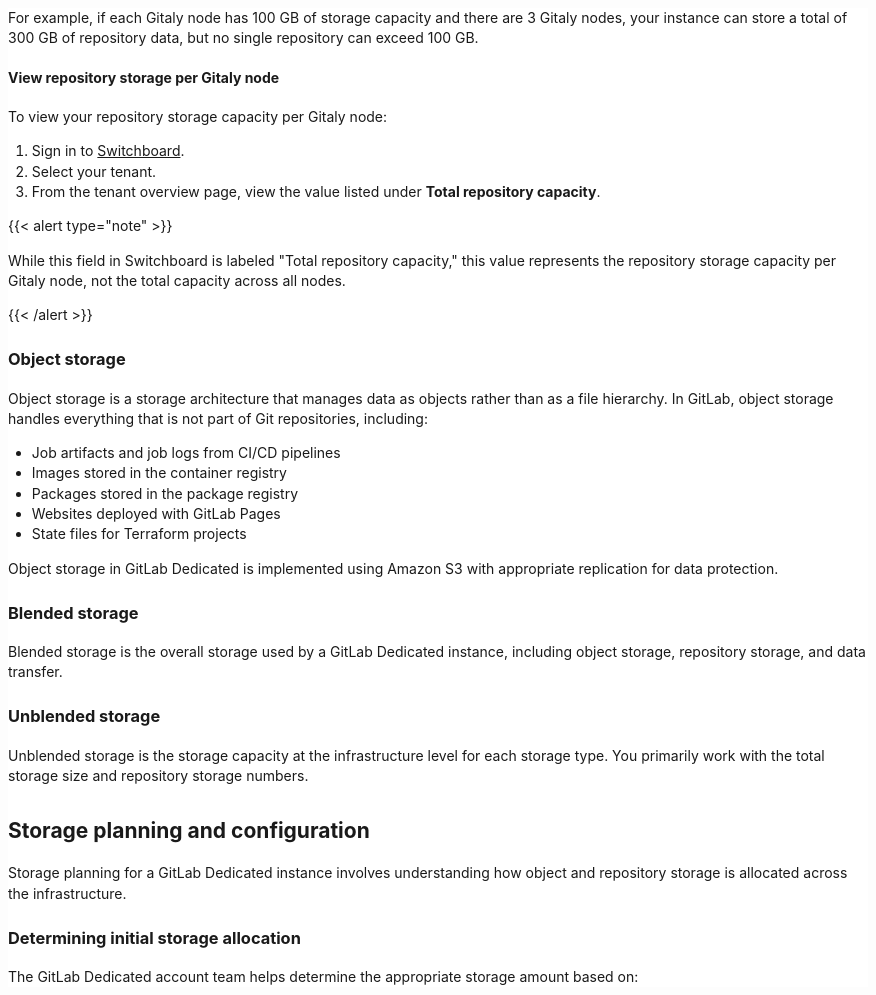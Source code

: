 For example, if each Gitaly node has 100 GB of storage capacity and there are 3 Gitaly nodes, your instance
can store a total of 300 GB of repository data, but no single repository can exceed 100 GB.

#### View repository storage per Gitaly node

To view your repository storage capacity per Gitaly node:

1. Sign in to [Switchboard](https://console.gitlab-dedicated.com/).
1. Select your tenant.
1. From the tenant overview page, view the value listed under **Total repository capacity**.

{{< alert type="note" >}}

While this field in Switchboard is labeled "Total repository capacity," this value represents the
repository storage capacity per Gitaly node, not the total capacity across all nodes.

{{< /alert >}}

### Object storage

Object storage is a storage architecture that manages data as objects rather than as a file hierarchy.
In GitLab, object storage handles everything that is not part of Git repositories, including:

- Job artifacts and job logs from CI/CD pipelines
- Images stored in the container registry
- Packages stored in the package registry
- Websites deployed with GitLab Pages
- State files for Terraform projects

Object storage in GitLab Dedicated is implemented using Amazon S3 with appropriate replication for data protection.

### Blended storage

Blended storage is the overall storage used by a GitLab Dedicated instance, including object
storage, repository storage, and data transfer.



### Unblended storage

Unblended storage is the storage capacity at the infrastructure level for each storage type.
You primarily work with the total storage size and repository storage numbers.



## Storage planning and configuration

Storage planning for a GitLab Dedicated instance involves understanding how object and repository storage is
allocated across the infrastructure.

### Determining initial storage allocation

The GitLab Dedicated account team helps determine the appropriate storage amount based on:
